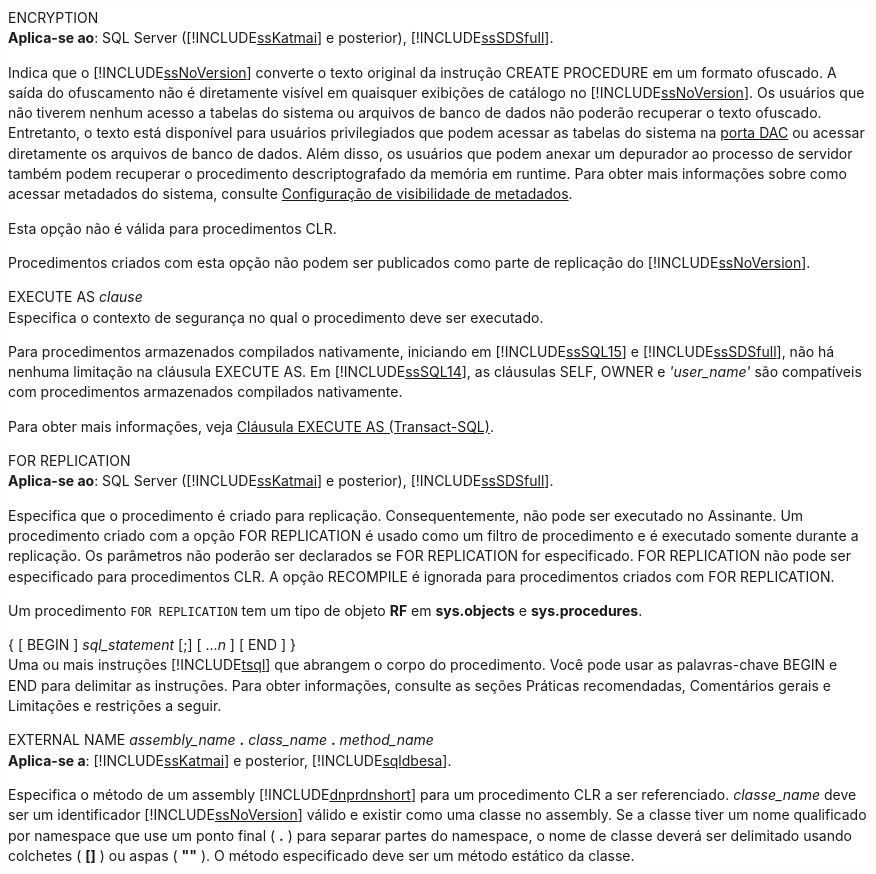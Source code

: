 ENCRYPTION  
 **Aplica-se ao**: SQL Server ([!INCLUDE[ssKatmai](../../includes/sskatmai-md.md)] e posterior), [!INCLUDE[ssSDSfull](../../includes/sssdsfull-md.md)].  
  
 Indica que o [!INCLUDE[ssNoVersion](../../includes/ssnoversion-md.md)] converte o texto original da instrução CREATE PROCEDURE em um formato ofuscado. A saída do ofuscamento não é diretamente visível em quaisquer exibições de catálogo no [!INCLUDE[ssNoVersion](../../includes/ssnoversion-md.md)]. Os usuários que não tiverem nenhum acesso a tabelas do sistema ou arquivos de banco de dados não poderão recuperar o texto ofuscado. Entretanto, o texto está disponível para usuários privilegiados que podem acessar as tabelas do sistema na [porta DAC](../../database-engine/configure-windows/diagnostic-connection-for-database-administrators.md) ou acessar diretamente os arquivos de banco de dados. Além disso, os usuários que podem anexar um depurador ao processo de servidor também podem recuperar o procedimento descriptografado da memória em runtime. Para obter mais informações sobre como acessar metadados do sistema, consulte [Configuração de visibilidade de metadados](../../relational-databases/security/metadata-visibility-configuration.md).  
  
 Esta opção não é válida para procedimentos CLR.  
  
 Procedimentos criados com esta opção não podem ser publicados como parte de replicação do [!INCLUDE[ssNoVersion](../../includes/ssnoversion-md.md)].  
  
EXECUTE AS *clause*  
 Especifica o contexto de segurança no qual o procedimento deve ser executado.  
  
 Para procedimentos armazenados compilados nativamente, iniciando em [!INCLUDE[ssSQL15](../../includes/sssql15-md.md)] e [!INCLUDE[ssSDSfull](../../includes/sssdsfull-md.md)], não há nenhuma limitação na cláusula EXECUTE AS. Em [!INCLUDE[ssSQL14](../../includes/sssql14-md.md)], as cláusulas SELF, OWNER e *'user_name'* são compatíveis com procedimentos armazenados compilados nativamente.  
  
 Para obter mais informações, veja [Cláusula EXECUTE AS &#40;Transact-SQL&#41;](../../t-sql/statements/execute-as-clause-transact-sql.md).  
  
FOR REPLICATION  
 **Aplica-se ao**: SQL Server ([!INCLUDE[ssKatmai](../../includes/sskatmai-md.md)] e posterior), [!INCLUDE[ssSDSfull](../../includes/sssdsfull-md.md)].  
  
 Especifica que o procedimento é criado para replicação. Consequentemente, não pode ser executado no Assinante. Um procedimento criado com a opção FOR REPLICATION é usado como um filtro de procedimento e é executado somente durante a replicação. Os parâmetros não poderão ser declarados se FOR REPLICATION for especificado. FOR REPLICATION não pode ser especificado para procedimentos CLR. A opção RECOMPILE é ignorada para procedimentos criados com FOR REPLICATION.  
  
 Um procedimento `FOR REPLICATION` tem um tipo de objeto **RF** em **sys.objects** e **sys.procedures**.  
  
 { [ BEGIN ] *sql_statement* [;] [ ...*n* ] [ END ] }  
 Uma ou mais instruções [!INCLUDE[tsql](../../includes/tsql-md.md)] que abrangem o corpo do procedimento. Você pode usar as palavras-chave BEGIN e END para delimitar as instruções. Para obter informações, consulte as seções Práticas recomendadas, Comentários gerais e Limitações e restrições a seguir.  
  
EXTERNAL NAME _assembly\_name_ **.** _class\_name_ **.** _method\_name_  
 **Aplica-se a**: [!INCLUDE[ssKatmai](../../includes/sskatmai-md.md)] e posterior, [!INCLUDE[sqldbesa](../../includes/sqldbesa-md.md)].  
  
 Especifica o método de um assembly [!INCLUDE[dnprdnshort](../../includes/dnprdnshort-md.md)] para um procedimento CLR a ser referenciado. *classe_name* deve ser um identificador [!INCLUDE[ssNoVersion](../../includes/ssnoversion-md.md)] válido e existir como uma classe no assembly. Se a classe tiver um nome qualificado por namespace que use um ponto final ( **.** ) para separar partes do namespace, o nome de classe deverá ser delimitado usando colchetes ( **[]** ) ou aspas ( **""** ). O método especificado deve ser um método estático da classe.  
  
